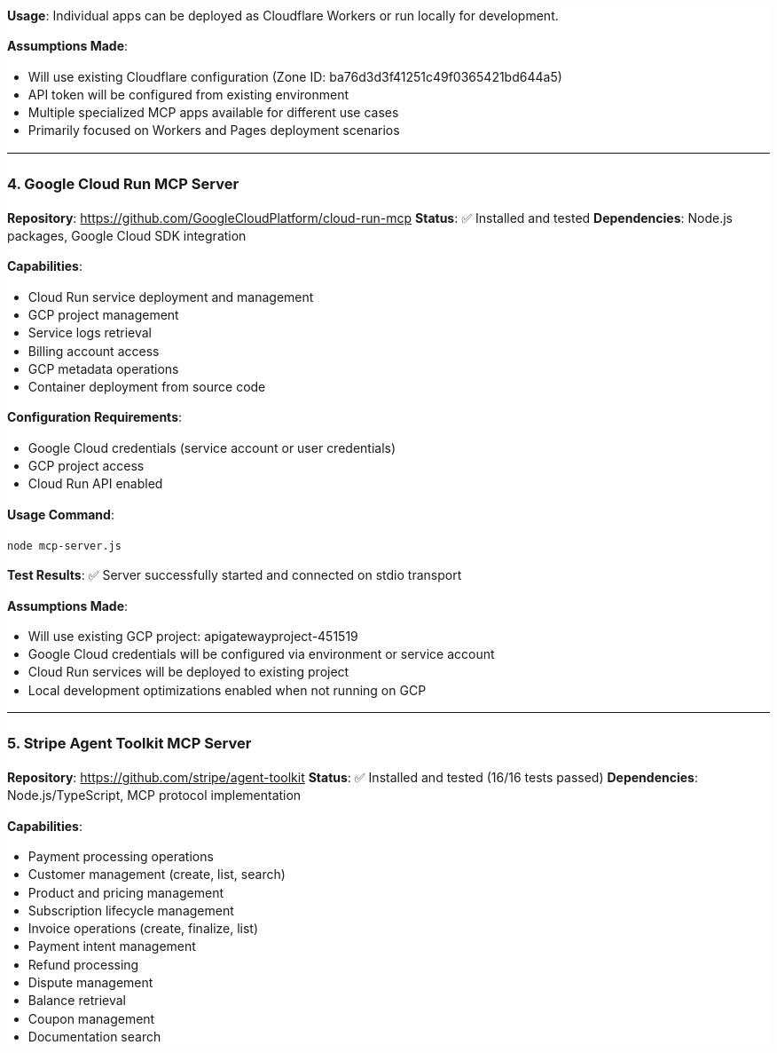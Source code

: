 **Usage**:
Individual apps can be deployed as Cloudflare Workers or run locally for development.

**Assumptions Made**:
- Will use existing Cloudflare configuration (Zone ID: ba76d3d3f41251c49f0365421bd644a5)
- API token will be configured from existing environment
- Multiple specialized MCP apps available for different use cases
- Primarily focused on Workers and Pages deployment scenarios

---

### 4. Google Cloud Run MCP Server

**Repository**: https://github.com/GoogleCloudPlatform/cloud-run-mcp
**Status**: ✅ Installed and tested
**Dependencies**: Node.js packages, Google Cloud SDK integration

**Capabilities**:
- Cloud Run service deployment and management
- GCP project management
- Service logs retrieval
- Billing account access
- GCP metadata operations
- Container deployment from source code

**Configuration Requirements**:
- Google Cloud credentials (service account or user credentials)
- GCP project access
- Cloud Run API enabled

**Usage Command**:
```bash
node mcp-server.js
```

**Test Results**: ✅ Server successfully started and connected on stdio transport

**Assumptions Made**:
- Will use existing GCP project: apigatewayproject-451519
- Google Cloud credentials will be configured via environment or service account
- Cloud Run services will be deployed to existing project
- Local development optimizations enabled when not running on GCP

---

### 5. Stripe Agent Toolkit MCP Server

**Repository**: https://github.com/stripe/agent-toolkit
**Status**: ✅ Installed and tested (16/16 tests passed)
**Dependencies**: Node.js/TypeScript, MCP protocol implementation

**Capabilities**:
- Payment processing operations
- Customer management (create, list, search)
- Product and pricing management
- Subscription lifecycle management
- Invoice operations (create, finalize, list)
- Payment intent management
- Refund processing
- Dispute management
- Balance retrieval
- Coupon management
- Documentation search
